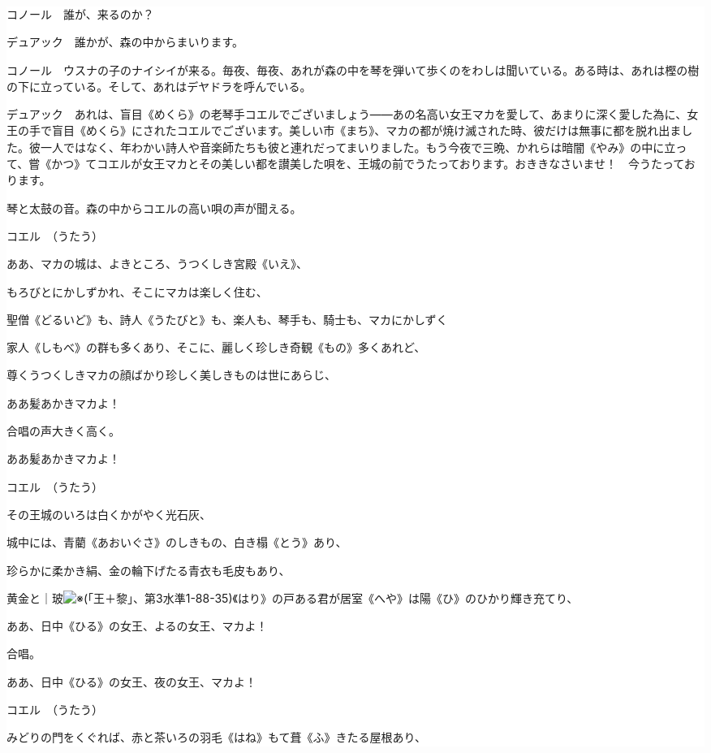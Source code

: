 
コノール　誰が、来るのか？

デュアック　誰かが、森の中からまいります。

コノール　ウスナの子のナイシイが来る。毎夜、毎夜、あれが森の中を琴を弾いて歩くのをわしは聞いている。ある時は、あれは樫の樹の下に立っている。そして、あれはデヤドラを呼んでいる。

デュアック　あれは、盲目《めくら》の老琴手コエルでございましょう――あの名高い女王マカを愛して、あまりに深く愛した為に、女王の手で盲目《めくら》にされたコエルでございます。美しい市《まち》、マカの都が焼け滅された時、彼だけは無事に都を脱れ出ました。彼一人ではなく、年わかい詩人や音楽師たちも彼と連れだってまいりました。もう今夜で三晩、かれらは暗闇《やみ》の中に立って、嘗《かつ》てコエルが女王マカとその美しい都を讃美した唄を、王城の前でうたっております。おききなさいませ！　今うたっております。


琴と太鼓の音。森の中からコエルの高い唄の声が聞える。



コエル　（うたう）


ああ、マカの城は、よきところ、うつくしき宮殿《いえ》、

もろびとにかしずかれ、そこにマカは楽しく住む、

聖僧《どるいど》も、詩人《うたびと》も、楽人も、琴手も、騎士も、マカにかしずく

家人《しもべ》の群も多くあり、そこに、麗しく珍しき奇観《もの》多くあれど、

尊くうつくしきマカの顔ばかり珍しく美しきものは世にあらじ、

ああ髪あかきマカよ！



合唱の声大きく高く。



ああ髪あかきマカよ！



コエル　（うたう）


その王城のいろは白くかがやく光石灰、

城中には、青藺《あおいぐさ》のしきもの、白き榻《とう》あり、

珍らかに柔かき絹、金の輪下げたる青衣も毛皮もあり、

黄金と｜玻![※(「王＋黎」、第3水準1-88-35)](https://www.aozora.gr.jp/cards/001399/files/../../../gaiji/1-88/1-88-35.png)《はり》の戸ある君が居室《へや》は陽《ひ》のひかり輝き充てり、

ああ、日中《ひる》の女王、よるの女王、マカよ！



合唱。



ああ、日中《ひる》の女王、夜の女王、マカよ！



コエル　（うたう）


みどりの門をくぐれば、赤と茶いろの羽毛《はね》もて葺《ふ》きたる屋根あり、
